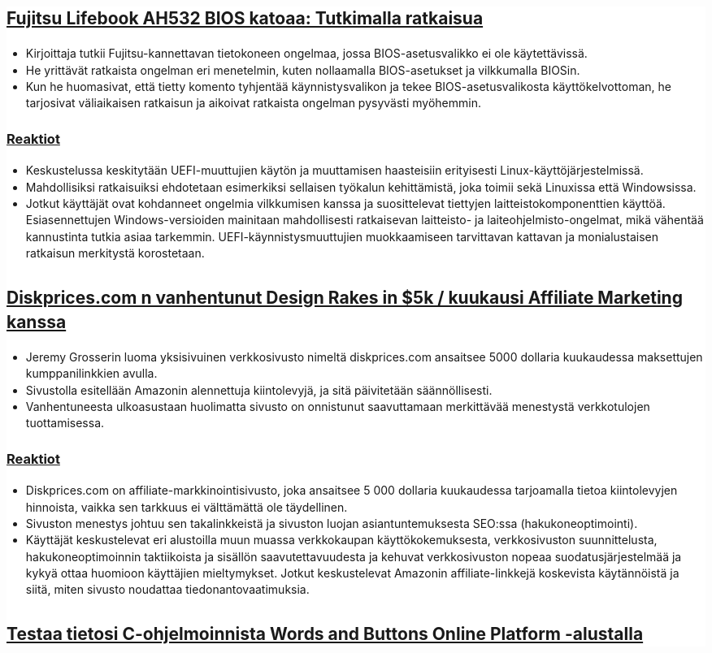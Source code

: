 ## [Fujitsu Lifebook AH532 BIOS katoaa: Tutkimalla ratkaisua](https://blog.timschumi.net/2024/01/20/ah532-bios-investigation.html)

- Kirjoittaja tutkii Fujitsu-kannettavan tietokoneen ongelmaa, jossa BIOS-asetusvalikko ei ole käytettävissä.
- He yrittävät ratkaista ongelman eri menetelmin, kuten nollaamalla BIOS-asetukset ja vilkkumalla BIOSin.
- Kun he huomasivat, että tietty komento tyhjentää käynnistysvalikon ja tekee BIOS-asetusvalikosta käyttökelvottoman, he tarjosivat väliaikaisen ratkaisun ja aikoivat ratkaista ongelman pysyvästi myöhemmin.

### [Reaktiot](https://news.ycombinator.com/item?id=39070871)

- Keskustelussa keskitytään UEFI-muuttujien käytön ja muuttamisen haasteisiin erityisesti Linux-käyttöjärjestelmissä.
- Mahdollisiksi ratkaisuiksi ehdotetaan esimerkiksi sellaisen työkalun kehittämistä, joka toimii sekä Linuxissa että Windowsissa.
- Jotkut käyttäjät ovat kohdanneet ongelmia vilkkumisen kanssa ja suosittelevat tiettyjen laitteistokomponenttien käyttöä. Esiasennettujen Windows-versioiden mainitaan mahdollisesti ratkaisevan laitteisto- ja laiteohjelmisto-ongelmat, mikä vähentää kannustinta tutkia asiaa tarkemmin. UEFI-käynnistysmuuttujien muokkaamiseen tarvittavan kattavan ja monialustaisen ratkaisun merkitystä korostetaan.

## [Diskprices.com n vanhentunut Design Rakes in $5k / kuukausi Affiliate Marketing kanssa](https://medium.com/@petervoica/how-an-ugly-single-page-website-makes-5-000-a-month-with-affiliate-marketing-c4974a8d1d69)

- Jeremy Grosserin luoma yksisivuinen verkkosivusto nimeltä diskprices.com ansaitsee 5000 dollaria kuukaudessa maksettujen kumppanilinkkien avulla.
- Sivustolla esitellään Amazonin alennettuja kiintolevyjä, ja sitä päivitetään säännöllisesti.
- Vanhentuneesta ulkoasustaan huolimatta sivusto on onnistunut saavuttamaan merkittävää menestystä verkkotulojen tuottamisessa.

### [Reaktiot](https://news.ycombinator.com/item?id=39066480)

- Diskprices.com on affiliate-markkinointisivusto, joka ansaitsee 5 000 dollaria kuukaudessa tarjoamalla tietoa kiintolevyjen hinnoista, vaikka sen tarkkuus ei välttämättä ole täydellinen.
- Sivuston menestys johtuu sen takalinkkeistä ja sivuston luojan asiantuntemuksesta SEO:ssa (hakukoneoptimointi).
- Käyttäjät keskustelevat eri alustoilla muun muassa verkkokaupan käyttökokemuksesta, verkkosivuston suunnittelusta, hakukoneoptimoinnin taktiikoista ja sisällön saavutettavuudesta ja kehuvat verkkosivuston nopeaa suodatusjärjestelmää ja kykyä ottaa huomioon käyttäjien mieltymykset. Jotkut keskustelevat Amazonin affiliate-linkkejä koskevista käytännöistä ja siitä, miten sivusto noudattaa tiedonantovaatimuksia.

## [Testaa tietosi C-ohjelmoinnista Words and Buttons Online Platform -alustalla](https://wordsandbuttons.online/so_you_think_you_know_c.html)
